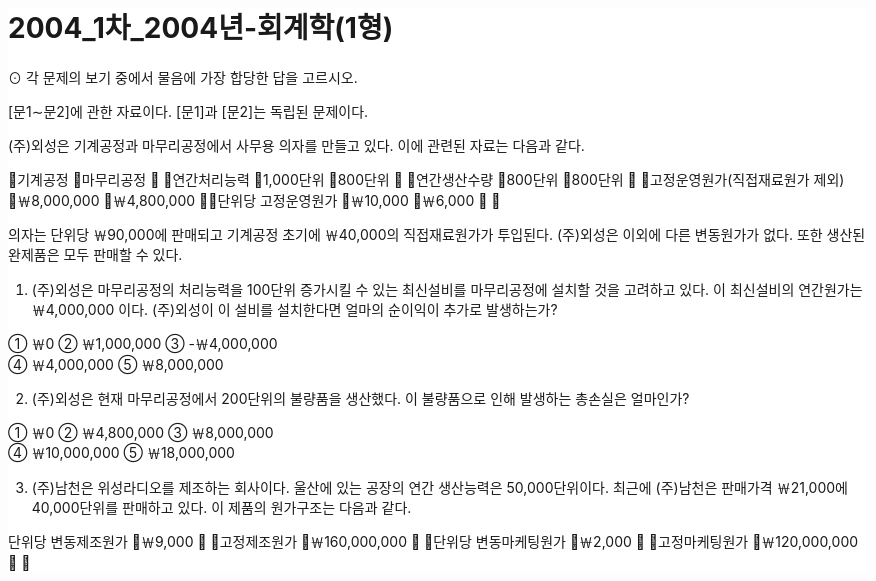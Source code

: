 # 2004_1차_2004년-회계학(1형)

⊙ 각 문제의 보기 중에서 물음에 가장 합당한 답을 고르시오.

[문1∼문2]에 관한 자료이다. [문1]과 [문2]는 독립된 문제이다.

(주)외성은 기계공정과 마무리공정에서 사무용 의자를 만들고 있다. 이에 관련된 자료는 다음과 같다.


기계공정
마무리공정

연간처리능력
1,000단위
800단위

연간생산수량
800단위
800단위

고정운영원가(직접재료원가 제외)
￦8,000,000
￦4,800,000

단위당 고정운영원가
￦10,000
￦6,000




의자는 단위당 ￦90,000에 판매되고 기계공정 초기에 ￦40,000의 직접재료원가가 투입된다. (주)외성은 이외에 다른 변동원가가 없다. 또한 생산된 완제품은 모두 판매할 수 있다.

1. (주)외성은 마무리공정의 처리능력을 100단위 증가시킬 수 있는 최신설비를 마무리공정에 설치할 것을 고려하고 있다. 이 최신설비의 연간원가는 ￦4,000,000 이다. (주)외성이 이 설비를 설치한다면 얼마의 순이익이 추가로 발생하는가?

① ￦0               ② ￦1,000,000          ③ -￦4,000,000  
④ ￦4,000,000        ⑤ ￦8,000,000

2. (주)외성은 현재 마무리공정에서 200단위의 불량품을 생산했다. 이 불량품으로 인해 발생하는 총손실은 얼마인가? 

① ￦0               ② ￦4,800,000          ③ ￦8,000,000  
④ ￦10,000,000       ⑤ ￦18,000,000

3. (주)남천은 위성라디오를 제조하는 회사이다. 울산에 있는 공장의 연간 생산능력은 50,000단위이다. 최근에 (주)남천은 판매가격 ￦21,000에 40,000단위를 판매하고 있다. 이 제품의 원가구조는 다음과 같다. 

단위당 변동제조원가
￦9,000

고정제조원가
￦160,000,000

단위당 변동마케팅원가
￦2,000

고정마케팅원가
￦120,000,000


